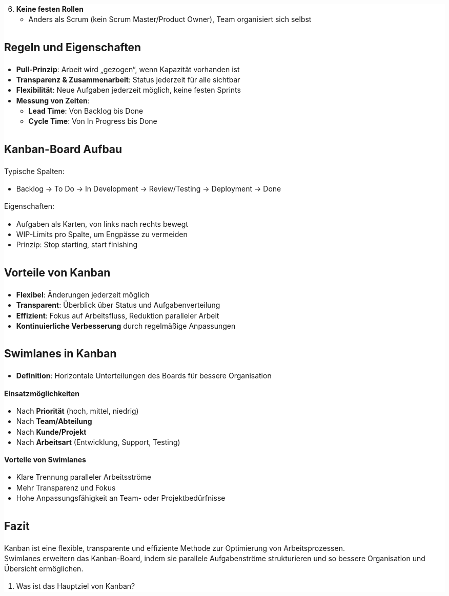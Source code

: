 6. **Keine festen Rollen**  
   - Anders als Scrum (kein Scrum Master/Product Owner), Team organisiert sich selbst  

## Regeln und Eigenschaften

- **Pull-Prinzip**: Arbeit wird „gezogen“, wenn Kapazität vorhanden ist  
- **Transparenz & Zusammenarbeit**: Status jederzeit für alle sichtbar  
- **Flexibilität**: Neue Aufgaben jederzeit möglich, keine festen Sprints  
- **Messung von Zeiten**:
  - **Lead Time**: Von Backlog bis Done
  - **Cycle Time**: Von In Progress bis Done

## Kanban-Board Aufbau

Typische Spalten:  
- Backlog → To Do → In Development → Review/Testing → Deployment → Done  

Eigenschaften:  
- Aufgaben als Karten, von links nach rechts bewegt  
- WIP-Limits pro Spalte, um Engpässe zu vermeiden  
- Prinzip: Stop starting, start finishing

## Vorteile von Kanban

- **Flexibel**: Änderungen jederzeit möglich  
- **Transparent**: Überblick über Status und Aufgabenverteilung  
- **Effizient**: Fokus auf Arbeitsfluss, Reduktion paralleler Arbeit  
- **Kontinuierliche Verbesserung** durch regelmäßige Anpassungen

## Swimlanes in Kanban

- **Definition**: Horizontale Unterteilungen des Boards für bessere Organisation  

**Einsatzmöglichkeiten**

- Nach **Priorität** (hoch, mittel, niedrig)  
- Nach **Team/Abteilung**  
- Nach **Kunde/Projekt**  
- Nach **Arbeitsart** (Entwicklung, Support, Testing)  

**Vorteile von Swimlanes**

- Klare Trennung paralleler Arbeitsströme  
- Mehr Transparenz und Fokus
- Hohe Anpassungsfähigkeit an Team- oder Projektbedürfnisse

## Fazit

Kanban ist eine flexible, transparente und effiziente Methode zur Optimierung von Arbeitsprozessen.  
Swimlanes erweitern das Kanban-Board, indem sie parallele Aufgabenströme strukturieren und so bessere Organisation und Übersicht ermöglichen.  

1. Was ist das Hauptziel von Kanban?
